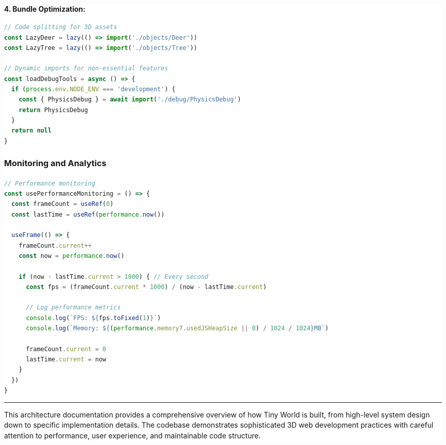 **4. Bundle Optimization:**
```typescript
// Code splitting for 3D assets
const LazyDeer = lazy(() => import('./objects/Deer'))
const LazyTree = lazy(() => import('./objects/Tree'))

// Dynamic imports for non-essential features
const loadDebugTools = async () => {
  if (process.env.NODE_ENV === 'development') {
    const { PhysicsDebug } = await import('./debug/PhysicsDebug')
    return PhysicsDebug
  }
  return null
}
```

### Monitoring and Analytics

```typescript
// Performance monitoring
const usePerformanceMonitoring = () => {
  const frameCount = useRef(0)
  const lastTime = useRef(performance.now())
  
  useFrame(() => {
    frameCount.current++
    const now = performance.now()
    
    if (now - lastTime.current > 1000) { // Every second
      const fps = (frameCount.current * 1000) / (now - lastTime.current)
      
      // Log performance metrics
      console.log(`FPS: ${fps.toFixed(1)}`)
      console.log(`Memory: ${(performance.memory?.usedJSHeapSize || 0) / 1024 / 1024}MB`)
      
      frameCount.current = 0
      lastTime.current = now
    }
  })
}
```

---

This architecture documentation provides a comprehensive overview of how Tiny World is built, from high-level system design down to specific implementation details. The codebase demonstrates sophisticated 3D web development practices with careful attention to performance, user experience, and maintainable code structure.